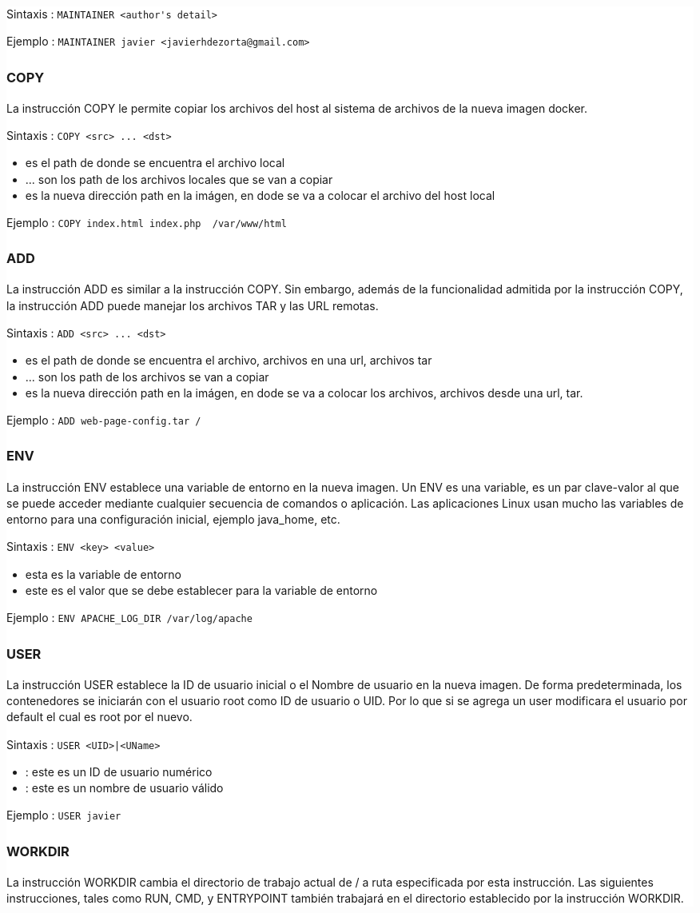 Sintaxis : ```MAINTAINER <author's detail>```

Ejemplo : ```MAINTAINER javier <javierhdezorta@gmail.com>```

### COPY
La instrucción COPY le permite copiar los archivos del host  al
sistema de archivos de la nueva imagen docker.

Sintaxis : ```COPY <src> ... <dst>```
* <src> es el path de donde se encuentra el archivo local
* ... son los path de los archivos locales que se van a copiar
* <dst> es la nueva dirección path en la imágen, en dode se va a colocar el archivo del host local

Ejemplo : ```COPY index.html index.php  /var/www/html```

### ADD
La instrucción ADD es similar a la instrucción COPY. Sin embargo, además de
la funcionalidad admitida por la instrucción COPY, la instrucción ADD puede manejar
los archivos TAR y las URL remotas.

Sintaxis : ```ADD <src> ... <dst>```
* <src> es el path de donde se encuentra el archivo, archivos en una url, archivos tar
* ... son los path de los archivos se van a copiar
* <dst> es la nueva dirección path en la imágen, en dode se va a colocar los archivos, archivos desde una url, tar.

Ejemplo : ```ADD web-page-config.tar /```

### ENV
La instrucción ENV establece una variable de entorno en la nueva imagen. Un ENV es una
variable, es un par clave-valor al que se puede acceder mediante cualquier secuencia de comandos o aplicación.
Las aplicaciones Linux usan mucho las variables de entorno para una configuración inicial, ejemplo java_home, etc.

Sintaxis : ```ENV <key> <value>```
* <key> esta es la variable de entorno
* <value> este es el valor que se debe establecer para la variable de entorno

Ejemplo : ```ENV APACHE_LOG_DIR /var/log/apache```

### USER
La instrucción USER establece la ID de usuario inicial o el Nombre de usuario en la nueva imagen.
De forma predeterminada, los contenedores se iniciarán con el usuario root como ID de usuario o UID.
Por lo que si se agrega un user modificara el usuario por default el cual es root por el nuevo.

Sintaxis : ```USER <UID>|<UName>```
* <UID>: este es un ID de usuario numérico
* <UName>: este es un nombre de usuario válido

Ejemplo : ```USER javier```

### WORKDIR
La instrucción WORKDIR cambia el directorio de trabajo actual de / a
ruta especificada por esta instrucción. Las siguientes instrucciones, tales como RUN, CMD,
y ENTRYPOINT también trabajará en el directorio establecido por la instrucción WORKDIR.
